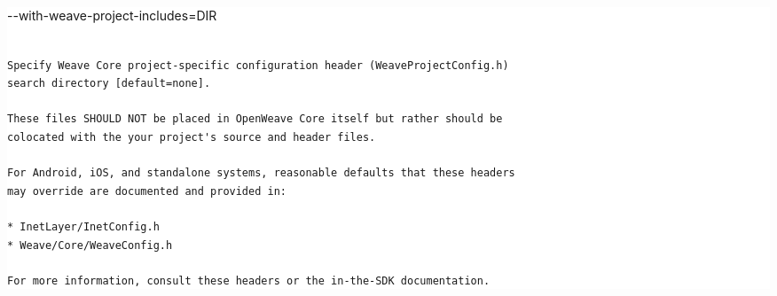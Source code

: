 ```
```
--with-weave-project-includes=DIR
```

Specify Weave Core project-specific configuration header (WeaveProjectConfig.h)
search directory [default=none].

These files SHOULD NOT be placed in OpenWeave Core itself but rather should be
colocated with the your project's source and header files.

For Android, iOS, and standalone systems, reasonable defaults that these headers
may override are documented and provided in:

* InetLayer/InetConfig.h
* Weave/Core/WeaveConfig.h

For more information, consult these headers or the in-the-SDK documentation.
